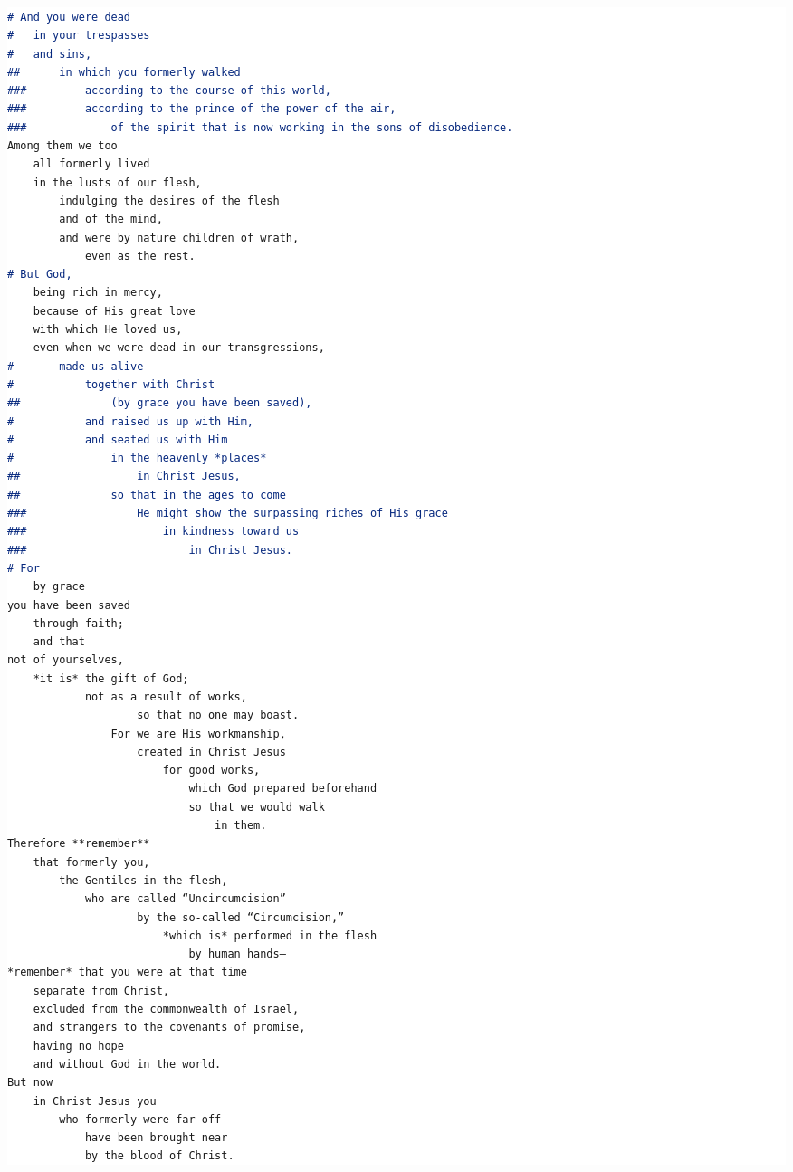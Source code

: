 ```markdown
# And you were dead 
#	in your trespasses 
#	and sins, 
##		in which you formerly walked 
###			according to the course of this world, 
###			according to the prince of the power of the air, 
###				of the spirit that is now working in the sons of disobedience. 
Among them we too 
	all formerly lived 
	in the lusts of our flesh, 
		indulging the desires of the flesh 
		and of the mind, 
		and were by nature children of wrath, 
			even as the rest. 
# But God, 
	being rich in mercy, 
	because of His great love 
	with which He loved us, 
	even when we were dead in our transgressions, 
#		made us alive 	
#			together with Christ 	
##				(by grace you have been saved), 
#			and raised us up with Him, 
#			and seated us with Him 
#				in the heavenly *places* 	
##					in Christ Jesus, 
##				so that in the ages to come 	
###					He might show the surpassing riches of His grace 		
###						in kindness toward us 
###							in Christ Jesus. 
# For 
	by grace 
you have been saved 
	through faith; 
	and that 
not of yourselves, 
	*it is* the gift of God; 
			not as a result of works, 
					so that no one may boast. 
				For we are His workmanship, 
					created in Christ Jesus 
						for good works, 
							which God prepared beforehand 
							so that we would walk 							
								in them. 
Therefore **remember** 
	that formerly you, 
		the Gentiles in the flesh, 
			who are called “Uncircumcision” 			
					by the so-called “Circumcision,” 
						*which is* performed in the flesh 		
							by human hands— 
*remember* that you were at that time 
	separate from Christ, 
	excluded from the commonwealth of Israel, 
	and strangers to the covenants of promise, 
	having no hope 	
	and without God in the world. 
But now 
	in Christ Jesus you 	
		who formerly were far off 
			have been brought near 
			by the blood of Christ. 
```